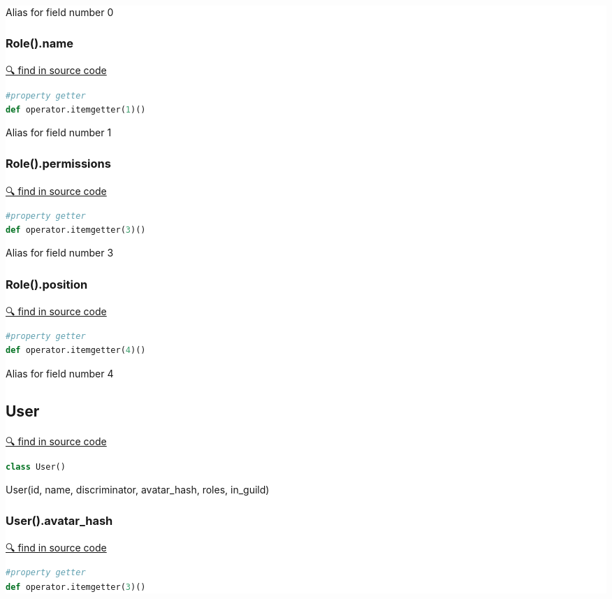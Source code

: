 Alias for field number 0

### Role().name

[🔍 find in source code](https://github.com/python-discord/bot/blob/master/bot/cogs/sync/syncers.py#L1)

```python
#property getter
def operator.itemgetter(1)()
```

Alias for field number 1

### Role().permissions

[🔍 find in source code](https://github.com/python-discord/bot/blob/master/bot/cogs/sync/syncers.py#L1)

```python
#property getter
def operator.itemgetter(3)()
```

Alias for field number 3

### Role().position

[🔍 find in source code](https://github.com/python-discord/bot/blob/master/bot/cogs/sync/syncers.py#L1)

```python
#property getter
def operator.itemgetter(4)()
```

Alias for field number 4

## User

[🔍 find in source code](https://github.com/python-discord/bot/blob/master/bot/cogs/sync/syncers.py#L1)

```python
class User()
```

User(id, name, discriminator, avatar_hash, roles, in_guild)

### User().avatar_hash

[🔍 find in source code](https://github.com/python-discord/bot/blob/master/bot/cogs/sync/syncers.py#L1)

```python
#property getter
def operator.itemgetter(3)()
```
